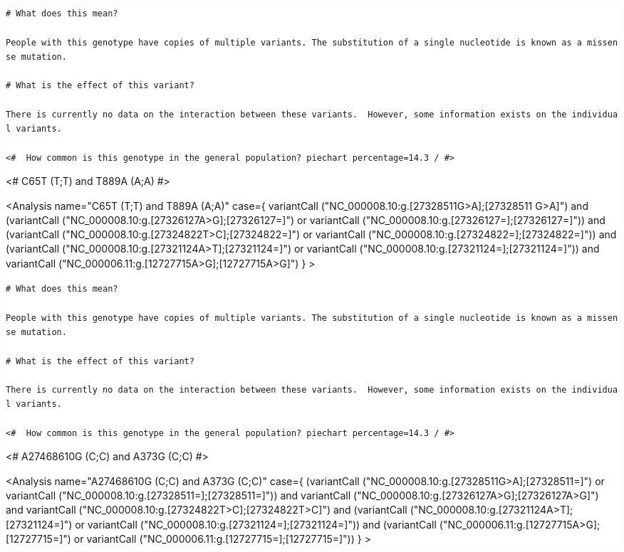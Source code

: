     # What does this mean?

    People with this genotype have copies of multiple variants. The substitution of a single nucleotide is known as a missense mutation.

    # What is the effect of this variant?

    There is currently no data on the interaction between these variants.  However, some information exists on the individual variants.

    <#  How common is this genotype in the general population? piechart percentage=14.3 / #>
  </Analysis>	

<# C65T (T;T) and T889A (A;A) #>

  <Analysis name="C65T (T;T) and T889A (A;A)"
            case={  variantCall ("NC_000008.10:g.[27328511G>A];[27328511 G>A]")
                    and
                    (variantCall ("NC_000008.10:g.[27326127A>G];[27326127=]") or variantCall ("NC_000008.10:g.[27326127=];[27326127=]"))
                    and
                    (variantCall ("NC_000008.10:g.[27324822T>C];[27324822=]") or variantCall ("NC_000008.10:g.[27324822=];[27324822=]"))
                    and
                    (variantCall ("NC_000008.10:g.[27321124A>T];[27321124=]") or variantCall ("NC_000008.10:g.[27321124=];[27321124=]"))
                    and
                    variantCall ("NC_000006.11:g.[12727715A>G];[12727715A>G]")
                  } > 

    # What does this mean?

    People with this genotype have copies of multiple variants. The substitution of a single nucleotide is known as a missense mutation.

    # What is the effect of this variant?

    There is currently no data on the interaction between these variants.  However, some information exists on the individual variants.

    <#  How common is this genotype in the general population? piechart percentage=14.3 / #>
  </Analysis>

<# A27468610G (C;C) and A373G (C;C) #>

  <Analysis name="A27468610G (C;C) and A373G (C;C)"
            case={  (variantCall ("NC_000008.10:g.[27328511G>A];[27328511=]") or variantCall ("NC_000008.10:g.[27328511=];[27328511=]"))
                    and
                    variantCall ("NC_000008.10:g.[27326127A>G];[27326127A>G]")
                    and
                    variantCall ("NC_000008.10:g.[27324822T>C];[27324822T>C]")
                    and
                    (variantCall ("NC_000008.10:g.[27321124A>T];[27321124=]") or variantCall ("NC_000008.10:g.[27321124=];[27321124=]"))
                    and
                    (variantCall ("NC_000006.11:g.[12727715A>G];[12727715=]") or variantCall ("NC_000006.11:g.[12727715=];[12727715=]"))
                  } > 
